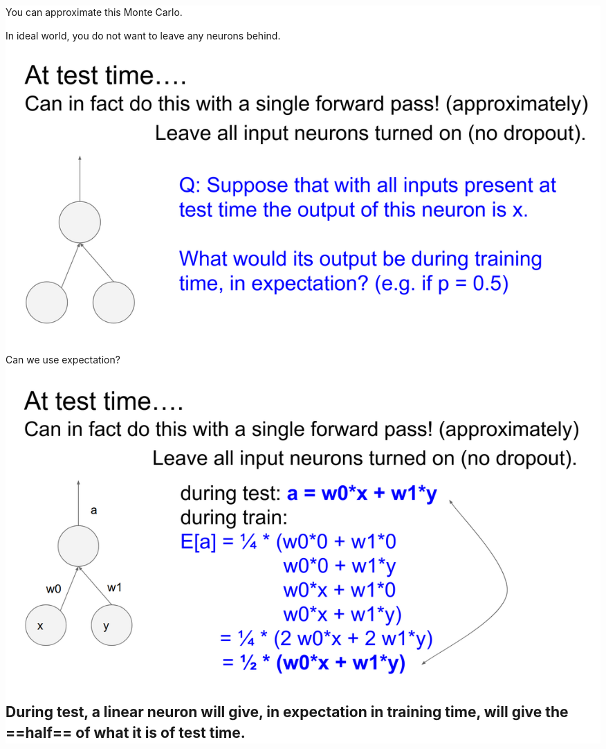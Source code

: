 You can approximate this Monte Carlo. 

In ideal world, you do not want to leave any neurons behind.

![6056](../img/cs231n/winter2016/6056.png)

Can we use expectation?

![6057](../img/cs231n/winter2016/6057.png)
## During test, a linear neuron will give, in expectation in training time, will give the ==half== of what it is of test time.
